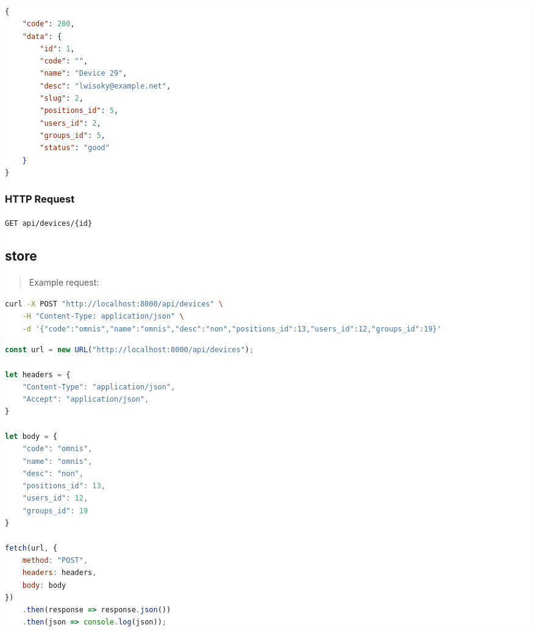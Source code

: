 ```json
{
    "code": 200,
    "data": {
        "id": 1,
        "code": "",
        "name": "Device 29",
        "desc": "lwisoky@example.net",
        "slug": 2,
        "positions_id": 5,
        "users_id": 2,
        "groups_id": 5,
        "status": "good"
    }
}
```

### HTTP Request
`GET api/devices/{id}`





## store

> Example request:

```bash
curl -X POST "http://localhost:8000/api/devices" \
    -H "Content-Type: application/json" \
    -d '{"code":"omnis","name":"omnis","desc":"non","positions_id":13,"users_id":12,"groups_id":19}'

```

```javascript
const url = new URL("http://localhost:8000/api/devices");

let headers = {
    "Content-Type": "application/json",
    "Accept": "application/json",
}

let body = {
    "code": "omnis",
    "name": "omnis",
    "desc": "non",
    "positions_id": 13,
    "users_id": 12,
    "groups_id": 19
}

fetch(url, {
    method: "POST",
    headers: headers,
    body: body
})
    .then(response => response.json())
    .then(json => console.log(json));
```
